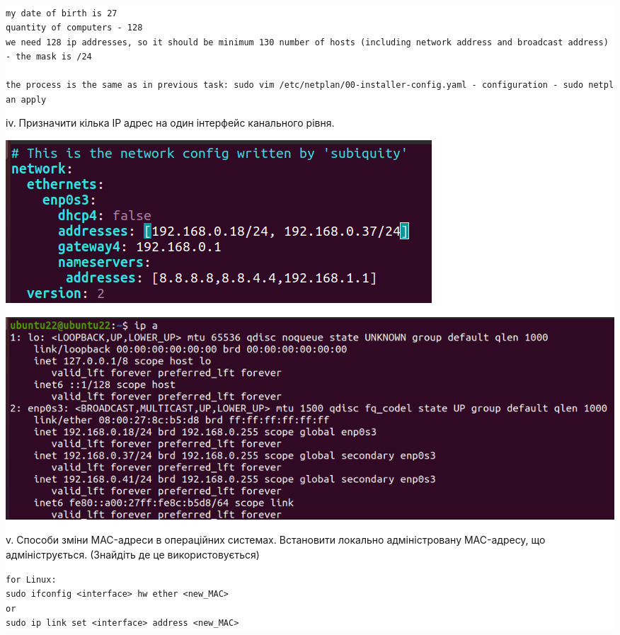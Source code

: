     my date of birth is 27
    quantity of computers - 128
    we need 128 ip addresses, so it should be minimum 130 number of hosts (including network address and broadcast address) - the mask is /24

    the process is the same as in previous task: sudo vim /etc/netplan/00-installer-config.yaml - configuration - sudo netplan apply

iv. Призначити кілька IP адрес на один інтерфейс канального рівня.

![Alt text](<pictures/Screenshot from 2023-07-28 23-41-37.png>)

![Alt text](<pictures/Screenshot from 2023-07-28 23-43-27.png>)

v. Способи зміни MAC-адреси в операційних системах. Встановити локально адміністровану MAC-адресу, що адмініструється. (Знайдіть де це використовується)

    for Linux:
    sudo ifconfig <interface> hw ether <new_MAC>
    or
    sudo ip link set <interface> address <new_MAC>
